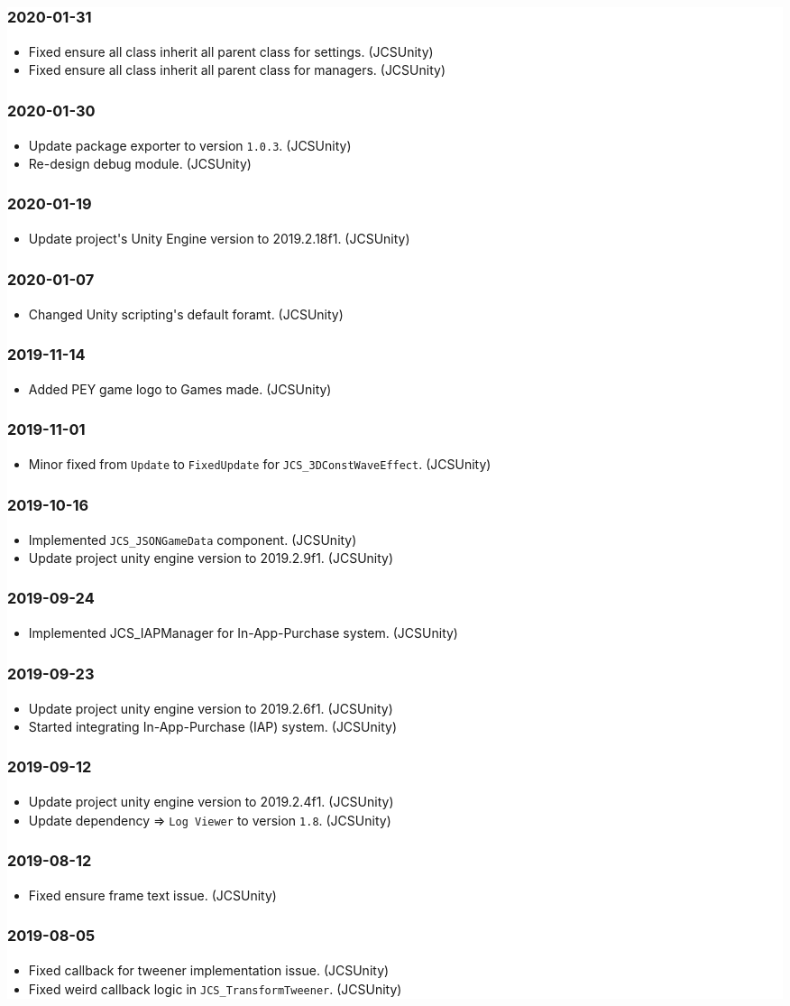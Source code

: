 ### 2020-01-31

* Fixed ensure all class inherit all parent class for settings. (JCSUnity)
* Fixed ensure all class inherit all parent class for managers. (JCSUnity)

### 2020-01-30

* Update package exporter to version `1.0.3`. (JCSUnity)
* Re-design debug module. (JCSUnity)

### 2020-01-19

* Update project's Unity Engine version to 2019.2.18f1. (JCSUnity)

### 2020-01-07

* Changed Unity scripting's default foramt. (JCSUnity)

### 2019-11-14

* Added PEY game logo to Games made. (JCSUnity)

### 2019-11-01

* Minor fixed from `Update` to `FixedUpdate` for `JCS_3DConstWaveEffect`. (JCSUnity)

### 2019-10-16

* Implemented `JCS_JSONGameData` component. (JCSUnity)
* Update project unity engine version to 2019.2.9f1. (JCSUnity)

### 2019-09-24

* Implemented JCS_IAPManager for In-App-Purchase system. (JCSUnity)

### 2019-09-23

* Update project unity engine version to 2019.2.6f1. (JCSUnity)
* Started integrating In-App-Purchase (IAP) system. (JCSUnity)

### 2019-09-12

* Update project unity engine version to 2019.2.4f1. (JCSUnity)
* Update dependency => `Log Viewer` to version `1.8`. (JCSUnity)

### 2019-08-12

* Fixed ensure frame text issue. (JCSUnity)

### 2019-08-05

* Fixed callback for tweener implementation issue. (JCSUnity)
* Fixed weird callback logic in `JCS_TransformTweener`. (JCSUnity)
